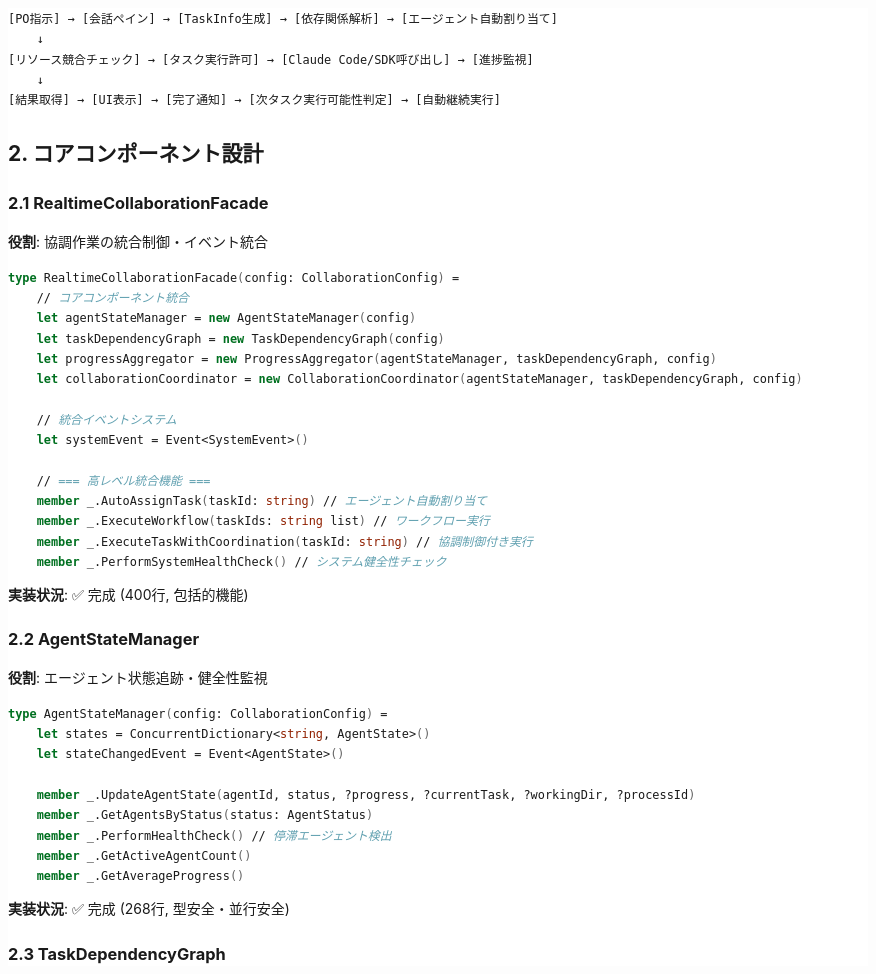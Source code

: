 ```
[PO指示] → [会話ペイン] → [TaskInfo生成] → [依存関係解析] → [エージェント自動割り当て]
    ↓
[リソース競合チェック] → [タスク実行許可] → [Claude Code/SDK呼び出し] → [進捗監視]
    ↓
[結果取得] → [UI表示] → [完了通知] → [次タスク実行可能性判定] → [自動継続実行]
```

## 2. コアコンポーネント設計

### 2.1 RealtimeCollaborationFacade

**役割**: 協調作業の統合制御・イベント統合

```fsharp
type RealtimeCollaborationFacade(config: CollaborationConfig) =
    // コアコンポーネント統合
    let agentStateManager = new AgentStateManager(config)
    let taskDependencyGraph = new TaskDependencyGraph(config)
    let progressAggregator = new ProgressAggregator(agentStateManager, taskDependencyGraph, config)
    let collaborationCoordinator = new CollaborationCoordinator(agentStateManager, taskDependencyGraph, config)
    
    // 統合イベントシステム
    let systemEvent = Event<SystemEvent>()
    
    // === 高レベル統合機能 ===
    member _.AutoAssignTask(taskId: string) // エージェント自動割り当て
    member _.ExecuteWorkflow(taskIds: string list) // ワークフロー実行
    member _.ExecuteTaskWithCoordination(taskId: string) // 協調制御付き実行
    member _.PerformSystemHealthCheck() // システム健全性チェック
```

**実装状況**: ✅ 完成 (400行, 包括的機能)

### 2.2 AgentStateManager

**役割**: エージェント状態追跡・健全性監視

```fsharp
type AgentStateManager(config: CollaborationConfig) =
    let states = ConcurrentDictionary<string, AgentState>()
    let stateChangedEvent = Event<AgentState>()
    
    member _.UpdateAgentState(agentId, status, ?progress, ?currentTask, ?workingDir, ?processId)
    member _.GetAgentsByStatus(status: AgentStatus)
    member _.PerformHealthCheck() // 停滞エージェント検出
    member _.GetActiveAgentCount()
    member _.GetAverageProgress()
```

**実装状況**: ✅ 完成 (268行, 型安全・並行安全)

### 2.3 TaskDependencyGraph
